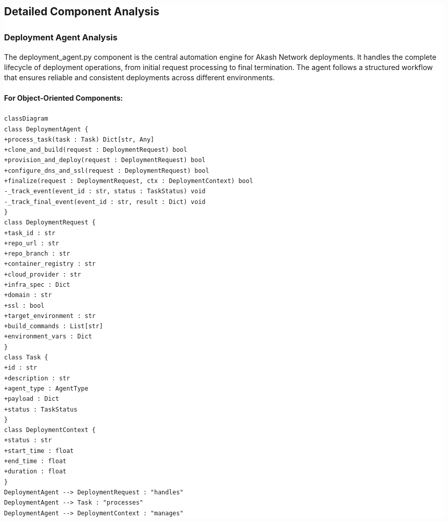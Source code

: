 ## Detailed Component Analysis

### Deployment Agent Analysis
The deployment_agent.py component is the central automation engine for Akash Network deployments. It handles the complete lifecycle of deployment operations, from initial request processing to final termination. The agent follows a structured workflow that ensures reliable and consistent deployments across different environments.

#### For Object-Oriented Components:
```mermaid
classDiagram
class DeploymentAgent {
+process_task(task : Task) Dict[str, Any]
+clone_and_build(request : DeploymentRequest) bool
+provision_and_deploy(request : DeploymentRequest) bool
+configure_dns_and_ssl(request : DeploymentRequest) bool
+finalize(request : DeploymentRequest, ctx : DeploymentContext) bool
-_track_event(event_id : str, status : TaskStatus) void
-_track_final_event(event_id : str, result : Dict) void
}
class DeploymentRequest {
+task_id : str
+repo_url : str
+repo_branch : str
+container_registry : str
+cloud_provider : str
+infra_spec : Dict
+domain : str
+ssl : bool
+target_environment : str
+build_commands : List[str]
+environment_vars : Dict
}
class Task {
+id : str
+description : str
+agent_type : AgentType
+payload : Dict
+status : TaskStatus
}
class DeploymentContext {
+status : str
+start_time : float
+end_time : float
+duration : float
}
DeploymentAgent --> DeploymentRequest : "handles"
DeploymentAgent --> Task : "processes"
DeploymentAgent --> DeploymentContext : "manages"
```
